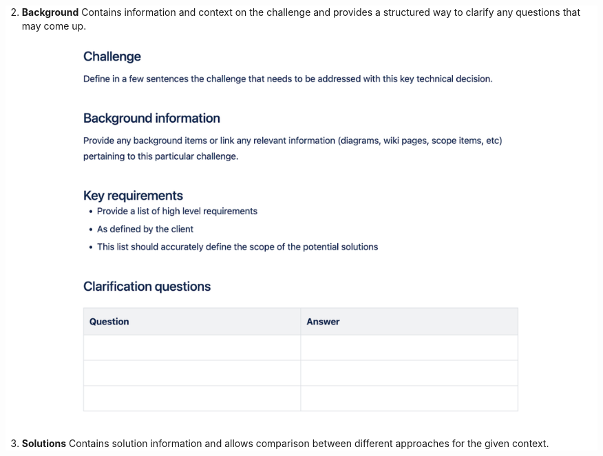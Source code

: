 2) **Background**
   Contains information and context on the challenge and provides a structured way to clarify any questions that may come up.

![alt text](files/template-background.png)

3) **Solutions**
   Contains solution information and allows comparison between different approaches for the given context.
